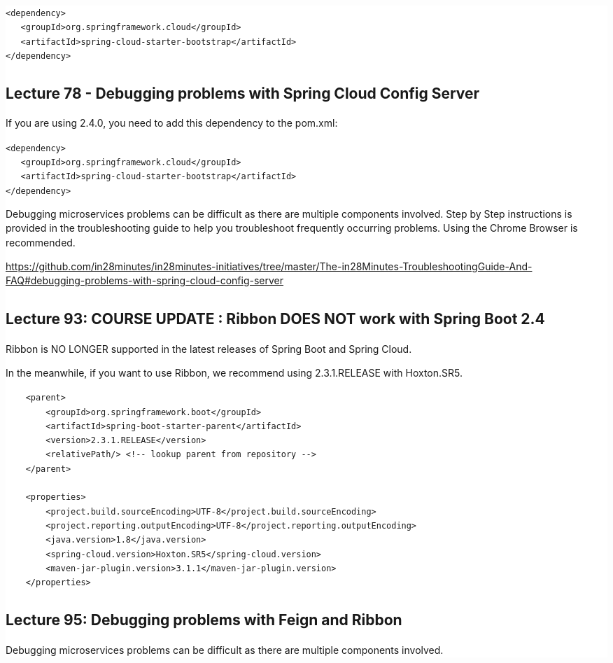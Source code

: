 ```
<dependency>
   <groupId>org.springframework.cloud</groupId>
   <artifactId>spring-cloud-starter-bootstrap</artifactId>
</dependency>
```

## Lecture 78 - Debugging problems with Spring Cloud Config Server

If you are using 2.4.0, you need to add this dependency to the pom.xml:

```
<dependency>
   <groupId>org.springframework.cloud</groupId>
   <artifactId>spring-cloud-starter-bootstrap</artifactId>
</dependency>
```

Debugging microservices problems can be difficult as there are multiple components involved. Step by Step instructions is provided in the troubleshooting guide to help you troubleshoot frequently occurring problems. Using the Chrome Browser is recommended.

https://github.com/in28minutes/in28minutes-initiatives/tree/master/The-in28Minutes-TroubleshootingGuide-And-FAQ#debugging-problems-with-spring-cloud-config-server

## Lecture 93: COURSE UPDATE : Ribbon DOES NOT work with Spring Boot 2.4

Ribbon is NO LONGER supported in the latest releases of Spring Boot and Spring Cloud.

In the meanwhile, if you want to use Ribbon, we recommend using 2.3.1.RELEASE with Hoxton.SR5.

```
	<parent>
		<groupId>org.springframework.boot</groupId>
		<artifactId>spring-boot-starter-parent</artifactId>
		<version>2.3.1.RELEASE</version>
		<relativePath/> <!-- lookup parent from repository -->
	</parent>

	<properties>
		<project.build.sourceEncoding>UTF-8</project.build.sourceEncoding>
		<project.reporting.outputEncoding>UTF-8</project.reporting.outputEncoding>
		<java.version>1.8</java.version>
		<spring-cloud.version>Hoxton.SR5</spring-cloud.version>
		<maven-jar-plugin.version>3.1.1</maven-jar-plugin.version>
	</properties>
```

## Lecture 95: Debugging problems with Feign and Ribbon

Debugging microservices problems can be difficult as there are multiple components involved. 
